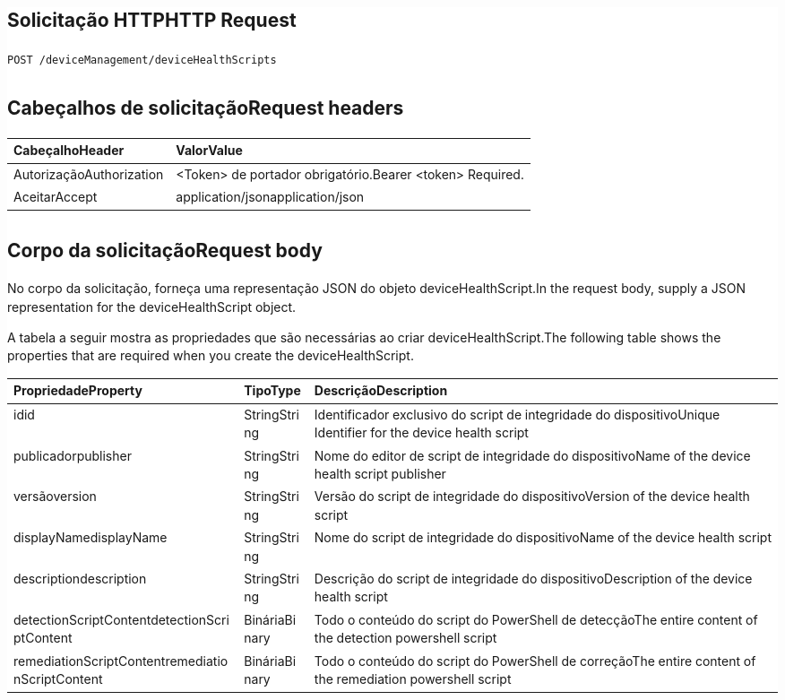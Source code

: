 ## <a name="http-request"></a><span data-ttu-id="61ce1-119">Solicitação HTTP</span><span class="sxs-lookup"><span data-stu-id="61ce1-119">HTTP Request</span></span>

``` http
POST /deviceManagement/deviceHealthScripts
```

## <a name="request-headers"></a><span data-ttu-id="61ce1-120">Cabeçalhos de solicitação</span><span class="sxs-lookup"><span data-stu-id="61ce1-120">Request headers</span></span>
|<span data-ttu-id="61ce1-121">Cabeçalho</span><span class="sxs-lookup"><span data-stu-id="61ce1-121">Header</span></span>|<span data-ttu-id="61ce1-122">Valor</span><span class="sxs-lookup"><span data-stu-id="61ce1-122">Value</span></span>|
|:---|:---|
|<span data-ttu-id="61ce1-123">Autorização</span><span class="sxs-lookup"><span data-stu-id="61ce1-123">Authorization</span></span>|<span data-ttu-id="61ce1-124">&lt;Token&gt; de portador obrigatório.</span><span class="sxs-lookup"><span data-stu-id="61ce1-124">Bearer &lt;token&gt; Required.</span></span>|
|<span data-ttu-id="61ce1-125">Aceitar</span><span class="sxs-lookup"><span data-stu-id="61ce1-125">Accept</span></span>|<span data-ttu-id="61ce1-126">application/json</span><span class="sxs-lookup"><span data-stu-id="61ce1-126">application/json</span></span>|

## <a name="request-body"></a><span data-ttu-id="61ce1-127">Corpo da solicitação</span><span class="sxs-lookup"><span data-stu-id="61ce1-127">Request body</span></span>
<span data-ttu-id="61ce1-128">No corpo da solicitação, forneça uma representação JSON do objeto deviceHealthScript.</span><span class="sxs-lookup"><span data-stu-id="61ce1-128">In the request body, supply a JSON representation for the deviceHealthScript object.</span></span>

<span data-ttu-id="61ce1-129">A tabela a seguir mostra as propriedades que são necessárias ao criar deviceHealthScript.</span><span class="sxs-lookup"><span data-stu-id="61ce1-129">The following table shows the properties that are required when you create the deviceHealthScript.</span></span>

|<span data-ttu-id="61ce1-130">Propriedade</span><span class="sxs-lookup"><span data-stu-id="61ce1-130">Property</span></span>|<span data-ttu-id="61ce1-131">Tipo</span><span class="sxs-lookup"><span data-stu-id="61ce1-131">Type</span></span>|<span data-ttu-id="61ce1-132">Descrição</span><span class="sxs-lookup"><span data-stu-id="61ce1-132">Description</span></span>|
|:---|:---|:---|
|<span data-ttu-id="61ce1-133">id</span><span class="sxs-lookup"><span data-stu-id="61ce1-133">id</span></span>|<span data-ttu-id="61ce1-134">String</span><span class="sxs-lookup"><span data-stu-id="61ce1-134">String</span></span>|<span data-ttu-id="61ce1-135">Identificador exclusivo do script de integridade do dispositivo</span><span class="sxs-lookup"><span data-stu-id="61ce1-135">Unique Identifier for the device health script</span></span>|
|<span data-ttu-id="61ce1-136">publicador</span><span class="sxs-lookup"><span data-stu-id="61ce1-136">publisher</span></span>|<span data-ttu-id="61ce1-137">String</span><span class="sxs-lookup"><span data-stu-id="61ce1-137">String</span></span>|<span data-ttu-id="61ce1-138">Nome do editor de script de integridade do dispositivo</span><span class="sxs-lookup"><span data-stu-id="61ce1-138">Name of the device health script publisher</span></span>|
|<span data-ttu-id="61ce1-139">versão</span><span class="sxs-lookup"><span data-stu-id="61ce1-139">version</span></span>|<span data-ttu-id="61ce1-140">String</span><span class="sxs-lookup"><span data-stu-id="61ce1-140">String</span></span>|<span data-ttu-id="61ce1-141">Versão do script de integridade do dispositivo</span><span class="sxs-lookup"><span data-stu-id="61ce1-141">Version of the device health script</span></span>|
|<span data-ttu-id="61ce1-142">displayName</span><span class="sxs-lookup"><span data-stu-id="61ce1-142">displayName</span></span>|<span data-ttu-id="61ce1-143">String</span><span class="sxs-lookup"><span data-stu-id="61ce1-143">String</span></span>|<span data-ttu-id="61ce1-144">Nome do script de integridade do dispositivo</span><span class="sxs-lookup"><span data-stu-id="61ce1-144">Name of the device health script</span></span>|
|<span data-ttu-id="61ce1-145">description</span><span class="sxs-lookup"><span data-stu-id="61ce1-145">description</span></span>|<span data-ttu-id="61ce1-146">String</span><span class="sxs-lookup"><span data-stu-id="61ce1-146">String</span></span>|<span data-ttu-id="61ce1-147">Descrição do script de integridade do dispositivo</span><span class="sxs-lookup"><span data-stu-id="61ce1-147">Description of the device health script</span></span>|
|<span data-ttu-id="61ce1-148">detectionScriptContent</span><span class="sxs-lookup"><span data-stu-id="61ce1-148">detectionScriptContent</span></span>|<span data-ttu-id="61ce1-149">Binária</span><span class="sxs-lookup"><span data-stu-id="61ce1-149">Binary</span></span>|<span data-ttu-id="61ce1-150">Todo o conteúdo do script do PowerShell de detecção</span><span class="sxs-lookup"><span data-stu-id="61ce1-150">The entire content of the detection powershell script</span></span>|
|<span data-ttu-id="61ce1-151">remediationScriptContent</span><span class="sxs-lookup"><span data-stu-id="61ce1-151">remediationScriptContent</span></span>|<span data-ttu-id="61ce1-152">Binária</span><span class="sxs-lookup"><span data-stu-id="61ce1-152">Binary</span></span>|<span data-ttu-id="61ce1-153">Todo o conteúdo do script do PowerShell de correção</span><span class="sxs-lookup"><span data-stu-id="61ce1-153">The entire content of the remediation powershell script</span></span>|
